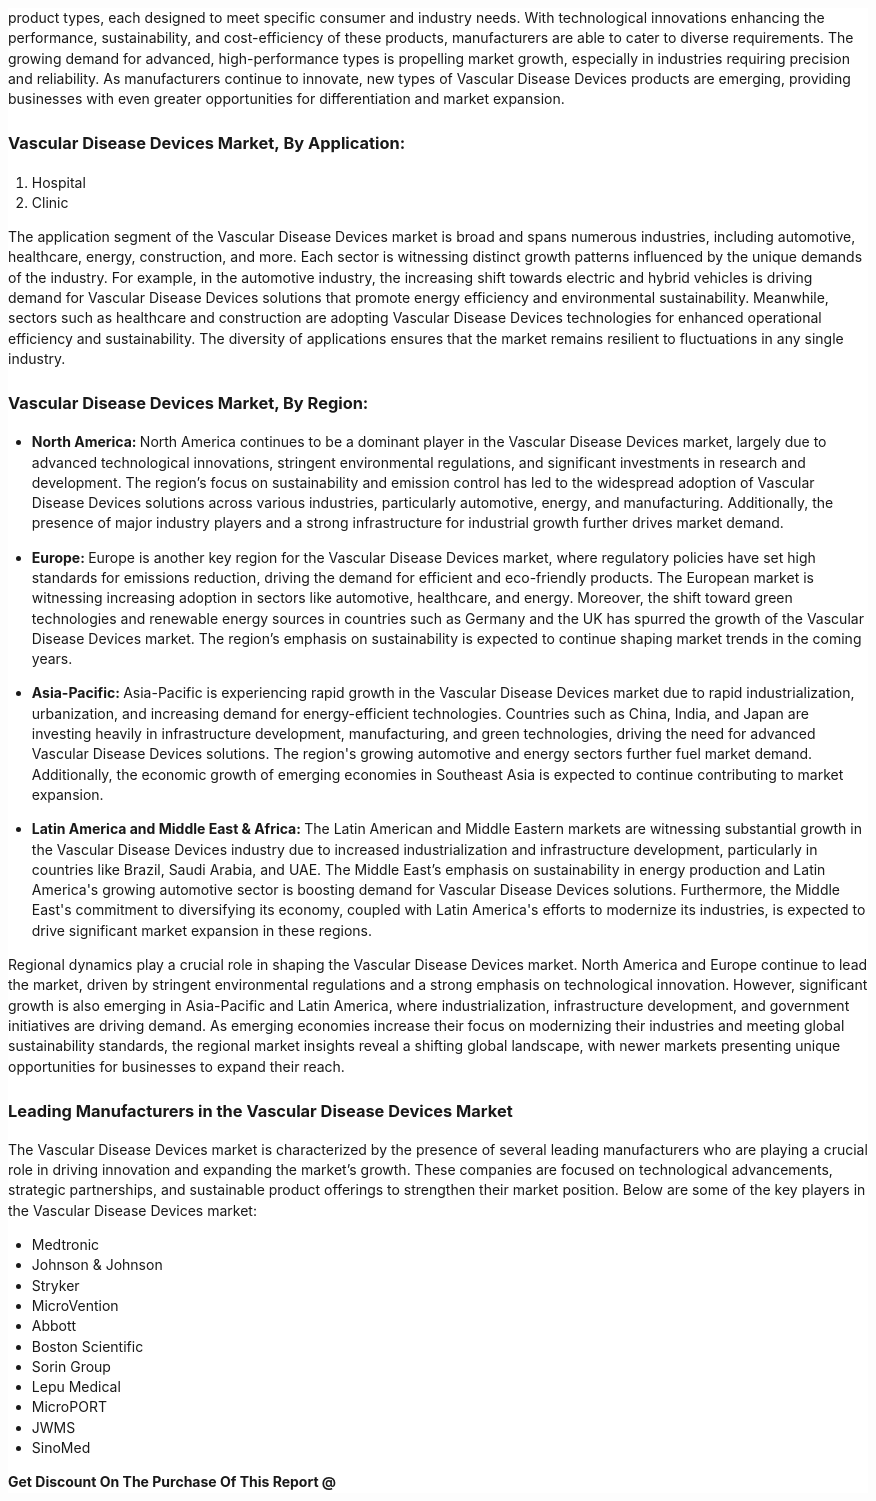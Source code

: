 product types, each designed to meet specific consumer and industry needs. With technological innovations enhancing the performance, sustainability, and cost-efficiency of these products, manufacturers are able to cater to diverse requirements. The growing demand for advanced, high-performance types is propelling market growth, especially in industries requiring precision and reliability. As manufacturers continue to innovate, new types of Vascular Disease Devices products are emerging, providing businesses with even greater opportunities for differentiation and market expansion.</p><h3>Vascular Disease Devices Market,&nbsp;By Application:</h3><ol><li>Hospital<li> Clinic</li></ol><p>The application segment of the Vascular Disease Devices market is broad and spans numerous industries, including automotive, healthcare, energy, construction, and more. Each sector is witnessing distinct growth patterns influenced by the unique demands of the industry. For example, in the automotive industry, the increasing shift towards electric and hybrid vehicles is driving demand for Vascular Disease Devices solutions that promote energy efficiency and environmental sustainability. Meanwhile, sectors such as healthcare and construction are adopting Vascular Disease Devices technologies for enhanced operational efficiency and sustainability. The diversity of applications ensures that the market remains resilient to fluctuations in any single industry.</p><h3>Vascular Disease Devices Market, By Region:</h3><ul><li><p><strong>North America:&nbsp;</strong>North America continues to be a dominant player in the Vascular Disease Devices market, largely due to advanced technological innovations, stringent environmental regulations, and significant investments in research and development. The region&rsquo;s focus on sustainability and emission control has led to the widespread adoption of Vascular Disease Devices solutions across various industries, particularly automotive, energy, and manufacturing. Additionally, the presence of major industry players and a strong infrastructure for industrial growth further drives market demand.</p></li><li><p><strong><strong>Europe:&nbsp;</strong></strong>Europe is another key region for the Vascular Disease Devices market, where regulatory policies have set high standards for emissions reduction, driving the demand for efficient and eco-friendly products. The European market is witnessing increasing adoption in sectors like automotive, healthcare, and energy. Moreover, the shift toward green technologies and renewable energy sources in countries such as Germany and the UK has spurred the growth of the Vascular Disease Devices market. The region&rsquo;s emphasis on sustainability is expected to continue shaping market trends in the coming years.</p></li><li><p><strong><strong>Asia-Pacific:&nbsp;</strong></strong>Asia-Pacific is experiencing rapid growth in the Vascular Disease Devices market due to rapid industrialization, urbanization, and increasing demand for energy-efficient technologies. Countries such as China, India, and Japan are investing heavily in infrastructure development, manufacturing, and green technologies, driving the need for advanced Vascular Disease Devices solutions. The region's growing automotive and energy sectors further fuel market demand. Additionally, the economic growth of emerging economies in Southeast Asia is expected to continue contributing to market expansion.</p></li><li><p><strong><strong>Latin America and Middle East &amp; Africa:&nbsp;</strong></strong>The Latin American and Middle Eastern markets are witnessing substantial growth in the Vascular Disease Devices industry due to increased industrialization and infrastructure development, particularly in countries like Brazil, Saudi Arabia, and UAE. The Middle East&rsquo;s emphasis on sustainability in energy production and Latin America's growing automotive sector is boosting demand for Vascular Disease Devices solutions. Furthermore, the Middle East's commitment to diversifying its economy, coupled with Latin America's efforts to modernize its industries, is expected to drive significant market expansion in these regions.</p></li></ul><p>Regional dynamics play a crucial role in shaping the Vascular Disease Devices market. North America and Europe continue to lead the market, driven by stringent environmental regulations and a strong emphasis on technological innovation. However, significant growth is also emerging in Asia-Pacific and Latin America, where industrialization, infrastructure development, and government initiatives are driving demand. As emerging economies increase their focus on modernizing their industries and meeting global sustainability standards, the regional market insights reveal a shifting global landscape, with newer markets presenting unique opportunities for businesses to expand their reach.</p><h3><strong>Leading Manufacturers in the Vascular Disease Devices Market</strong></h3><p>The Vascular Disease Devices market is characterized by the presence of several leading manufacturers who are playing a crucial role in driving innovation and expanding the market&rsquo;s growth. These companies are focused on technological advancements, strategic partnerships, and sustainable product offerings to strengthen their market position. Below are some of the key players in the Vascular Disease Devices market:</p></div><div class="article-main__content" data-test-id="publishing-text-block"><ul><li><span class="">Medtronic<li> Johnson & Johnson<li> Stryker<li> MicroVention<li> Abbott<li> Boston Scientific<li> Sorin Group<li> Lepu Medical<li> MicroPORT<li> JWMS<li> SinoMed</span></li></ul></div><div class="article-main__content" data-test-id="publishing-text-block"><p><span class="font-[700]"><strong>Get Discount On The Purchase Of This Report @</strong>